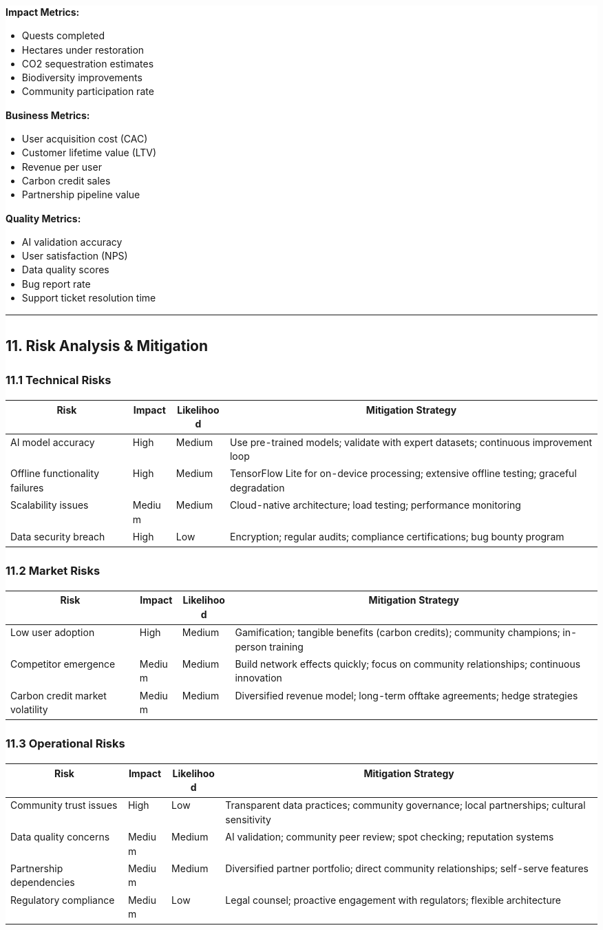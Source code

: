 **Impact Metrics:**
- Quests completed
- Hectares under restoration
- CO2 sequestration estimates
- Biodiversity improvements
- Community participation rate

**Business Metrics:**
- User acquisition cost (CAC)
- Customer lifetime value (LTV)
- Revenue per user
- Carbon credit sales
- Partnership pipeline value

**Quality Metrics:**
- AI validation accuracy
- User satisfaction (NPS)
- Data quality scores
- Bug report rate
- Support ticket resolution time

---

## 11. Risk Analysis & Mitigation

### 11.1 Technical Risks

| Risk | Impact | Likelihood | Mitigation Strategy |
|------|--------|-----------|---------------------|
| AI model accuracy | High | Medium | Use pre-trained models; validate with expert datasets; continuous improvement loop |
| Offline functionality failures | High | Medium | TensorFlow Lite for on-device processing; extensive offline testing; graceful degradation |
| Scalability issues | Medium | Medium | Cloud-native architecture; load testing; performance monitoring |
| Data security breach | High | Low | Encryption; regular audits; compliance certifications; bug bounty program |

### 11.2 Market Risks

| Risk | Impact | Likelihood | Mitigation Strategy |
|------|--------|-----------|---------------------|
| Low user adoption | High | Medium | Gamification; tangible benefits (carbon credits); community champions; in-person training |
| Competitor emergence | Medium | Medium | Build network effects quickly; focus on community relationships; continuous innovation |
| Carbon credit market volatility | Medium | Medium | Diversified revenue model; long-term offtake agreements; hedge strategies |

### 11.3 Operational Risks

| Risk | Impact | Likelihood | Mitigation Strategy |
|------|--------|-----------|---------------------|
| Community trust issues | High | Low | Transparent data practices; community governance; local partnerships; cultural sensitivity |
| Data quality concerns | Medium | Medium | AI validation; community peer review; spot checking; reputation systems |
| Partnership dependencies | Medium | Medium | Diversified partner portfolio; direct community relationships; self-serve features |
| Regulatory compliance | Medium | Low | Legal counsel; proactive engagement with regulators; flexible architecture |
